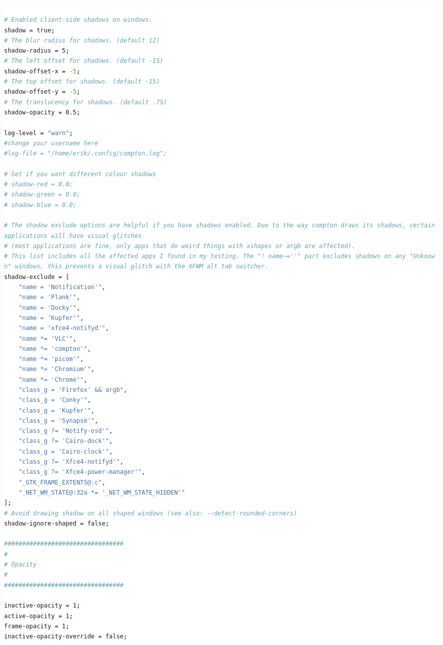 ```bash

# Enabled client-side shadows on windows.
shadow = true;
# The blur radius for shadows. (default 12)
shadow-radius = 5;
# The left offset for shadows. (default -15)
shadow-offset-x = -5;
# The top offset for shadows. (default -15)
shadow-offset-y = -5;
# The translucency for shadows. (default .75)
shadow-opacity = 0.5;

log-level = "warn";
#change your username here
#log-file = "/home/erik/.config/compton.log";

# Set if you want different colour shadows
# shadow-red = 0.0;
# shadow-green = 0.0;
# shadow-blue = 0.0;

# The shadow exclude options are helpful if you have shadows enabled. Due to the way compton draws its shadows, certain applications will have visual glitches
# (most applications are fine, only apps that do weird things with xshapes or argb are affected).
# This list includes all the affected apps I found in my testing. The "! name~=''" part excludes shadows on any "Unknown" windows, this prevents a visual glitch with the XFWM alt tab switcher.
shadow-exclude = [
    "name = 'Notification'",
    "name = 'Plank'",
    "name = 'Docky'",
    "name = 'Kupfer'",
    "name = 'xfce4-notifyd'",
    "name *= 'VLC'",
    "name *= 'compton'",
    "name *= 'picom'",
    "name *= 'Chromium'",
    "name *= 'Chrome'",
    "class_g = 'Firefox' && argb",
    "class_g = 'Conky'",
    "class_g = 'Kupfer'",
    "class_g = 'Synapse'",
    "class_g ?= 'Notify-osd'",
    "class_g ?= 'Cairo-dock'",
    "class_g = 'Cairo-clock'",
    "class_g ?= 'Xfce4-notifyd'",
    "class_g ?= 'Xfce4-power-manager'",
    "_GTK_FRAME_EXTENTS@:c",
    "_NET_WM_STATE@:32a *= '_NET_WM_STATE_HIDDEN'"
];
# Avoid drawing shadow on all shaped windows (see also: --detect-rounded-corners)
shadow-ignore-shaped = false;

#################################
#
# Opacity
#
#################################

inactive-opacity = 1;
active-opacity = 1;
frame-opacity = 1;
inactive-opacity-override = false;

```